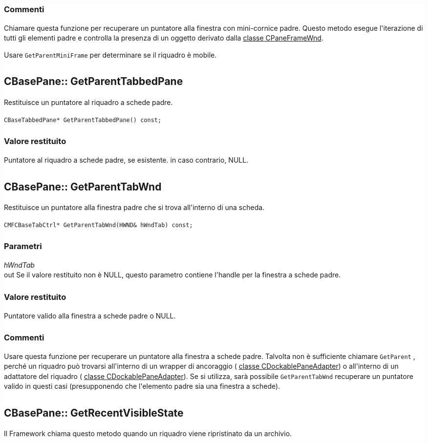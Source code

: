 ### <a name="remarks"></a>Commenti

Chiamare questa funzione per recuperare un puntatore alla finestra con mini-cornice padre. Questo metodo esegue l'iterazione di tutti gli elementi padre e controlla la presenza di un oggetto derivato dalla [classe CPaneFrameWnd](../../mfc/reference/cpaneframewnd-class.md).

Usare `GetParentMiniFrame` per determinare se il riquadro è mobile.

## <a name="cbasepanegetparenttabbedpane"></a><a name="getparenttabbedpane"></a> CBasePane:: GetParentTabbedPane

Restituisce un puntatore al riquadro a schede padre.

```
CBaseTabbedPane* GetParentTabbedPane() const;
```

### <a name="return-value"></a>Valore restituito

Puntatore al riquadro a schede padre, se esistente. in caso contrario, NULL.

## <a name="cbasepanegetparenttabwnd"></a><a name="getparenttabwnd"></a> CBasePane:: GetParentTabWnd

Restituisce un puntatore alla finestra padre che si trova all'interno di una scheda.

```
CMFCBaseTabCtrl* GetParentTabWnd(HWND& hWndTab) const;
```

### <a name="parameters"></a>Parametri

*hWndTab*<br/>
out Se il valore restituito non è NULL, questo parametro contiene l'handle per la finestra a schede padre.

### <a name="return-value"></a>Valore restituito

Puntatore valido alla finestra a schede padre o NULL.

### <a name="remarks"></a>Commenti

Usare questa funzione per recuperare un puntatore alla finestra a schede padre. Talvolta non è sufficiente chiamare `GetParent` , perché un riquadro può trovarsi all'interno di un wrapper di ancoraggio ( [classe CDockablePaneAdapter](../../mfc/reference/cdockablepaneadapter-class.md)) o all'interno di un adattatore del riquadro ( [classe CDockablePaneAdapter](../../mfc/reference/cdockablepaneadapter-class.md)). Se si utilizza, sarà possibile `GetParentTabWnd` recuperare un puntatore valido in questi casi (presupponendo che l'elemento padre sia una finestra a schede).

## <a name="cbasepanegetrecentvisiblestate"></a><a name="getrecentvisiblestate"></a> CBasePane:: GetRecentVisibleState

Il Framework chiama questo metodo quando un riquadro viene ripristinato da un archivio.
